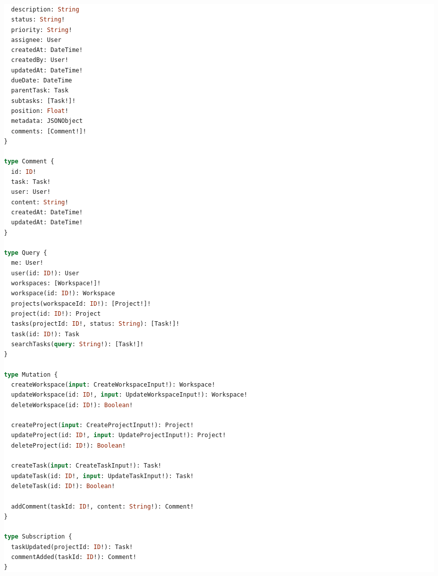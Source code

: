    ```graphql
     description: String
     status: String!
     priority: String!
     assignee: User
     createdAt: DateTime!
     createdBy: User!
     updatedAt: DateTime!
     dueDate: DateTime
     parentTask: Task
     subtasks: [Task!]!
     position: Float!
     metadata: JSONObject
     comments: [Comment!]!
   }

   type Comment {
     id: ID!
     task: Task!
     user: User!
     content: String!
     createdAt: DateTime!
     updatedAt: DateTime!
   }

   type Query {
     me: User!
     user(id: ID!): User
     workspaces: [Workspace!]!
     workspace(id: ID!): Workspace
     projects(workspaceId: ID!): [Project!]!
     project(id: ID!): Project
     tasks(projectId: ID!, status: String): [Task!]!
     task(id: ID!): Task
     searchTasks(query: String!): [Task!]!
   }

   type Mutation {
     createWorkspace(input: CreateWorkspaceInput!): Workspace!
     updateWorkspace(id: ID!, input: UpdateWorkspaceInput!): Workspace!
     deleteWorkspace(id: ID!): Boolean!
     
     createProject(input: CreateProjectInput!): Project!
     updateProject(id: ID!, input: UpdateProjectInput!): Project!
     deleteProject(id: ID!): Boolean!
     
     createTask(input: CreateTaskInput!): Task!
     updateTask(id: ID!, input: UpdateTaskInput!): Task!
     deleteTask(id: ID!): Boolean!
     
     addComment(taskId: ID!, content: String!): Comment!
   }

   type Subscription {
     taskUpdated(projectId: ID!): Task!
     commentAdded(taskId: ID!): Comment!
   }
   ```
